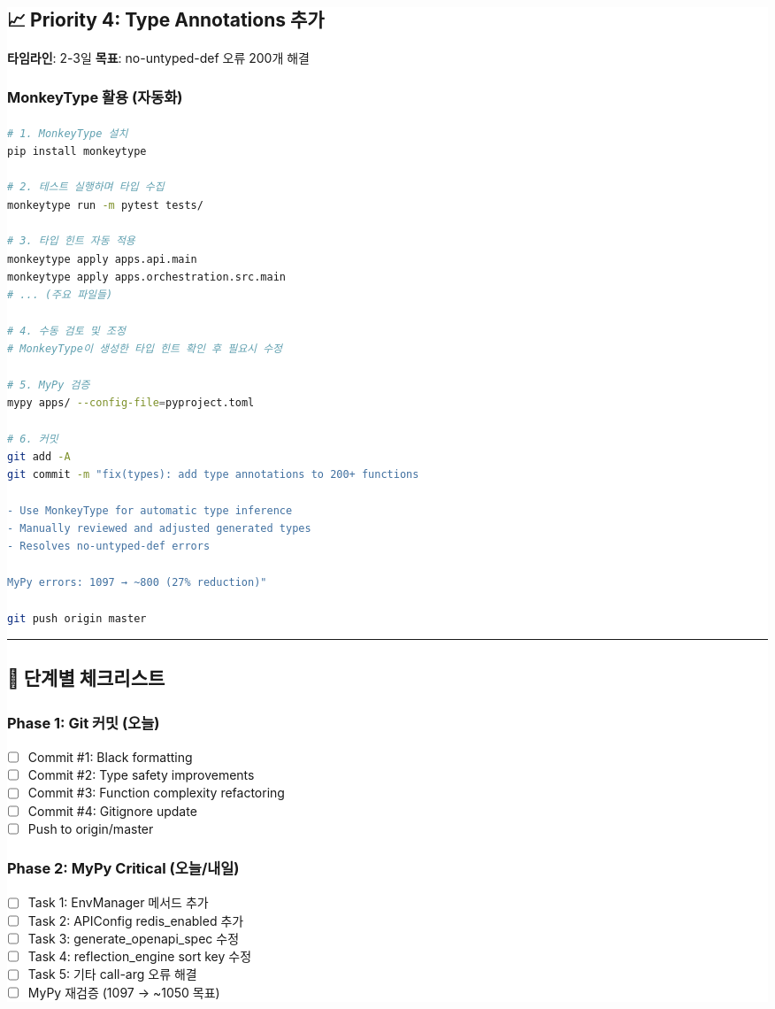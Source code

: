 ## 📈 Priority 4: Type Annotations 추가

**타임라인**: 2-3일
**목표**: no-untyped-def 오류 200개 해결

### MonkeyType 활용 (자동화)

```bash
# 1. MonkeyType 설치
pip install monkeytype

# 2. 테스트 실행하며 타입 수집
monkeytype run -m pytest tests/

# 3. 타입 힌트 자동 적용
monkeytype apply apps.api.main
monkeytype apply apps.orchestration.src.main
# ... (주요 파일들)

# 4. 수동 검토 및 조정
# MonkeyType이 생성한 타입 힌트 확인 후 필요시 수정

# 5. MyPy 검증
mypy apps/ --config-file=pyproject.toml

# 6. 커밋
git add -A
git commit -m "fix(types): add type annotations to 200+ functions

- Use MonkeyType for automatic type inference
- Manually reviewed and adjusted generated types
- Resolves no-untyped-def errors

MyPy errors: 1097 → ~800 (27% reduction)"

git push origin master
```

---

## 🎯 단계별 체크리스트

### Phase 1: Git 커밋 (오늘)
- [ ] Commit #1: Black formatting
- [ ] Commit #2: Type safety improvements
- [ ] Commit #3: Function complexity refactoring
- [ ] Commit #4: Gitignore update
- [ ] Push to origin/master

### Phase 2: MyPy Critical (오늘/내일)
- [ ] Task 1: EnvManager 메서드 추가
- [ ] Task 2: APIConfig redis_enabled 추가
- [ ] Task 3: generate_openapi_spec 수정
- [ ] Task 4: reflection_engine sort key 수정
- [ ] Task 5: 기타 call-arg 오류 해결
- [ ] MyPy 재검증 (1097 → ~1050 목표)
